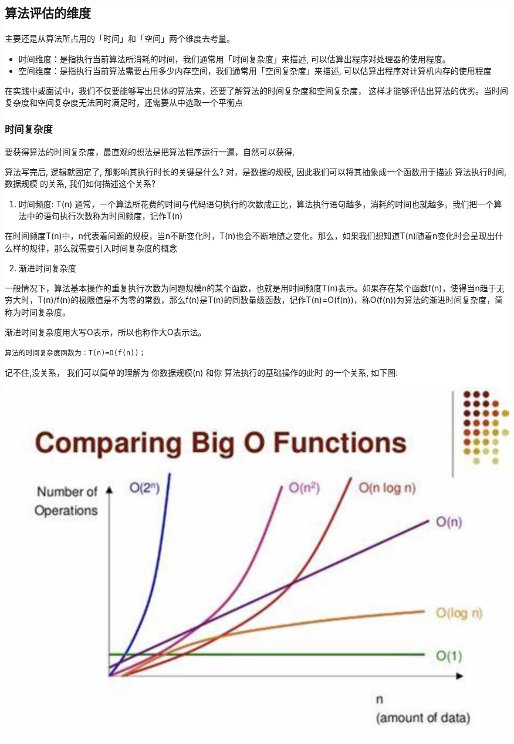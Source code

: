 ## 算法评估的维度

主要还是从算法所占用的「时间」和「空间」两个维度去考量。

+ 时间维度：是指执行当前算法所消耗的时间，我们通常用「时间复杂度」来描述, 可以估算出程序对处理器的使用程度。
+ 空间维度：是指执行当前算法需要占用多少内存空间，我们通常用「空间复杂度」来描述, 可以估算出程序对计算机内存的使用程度


在实践中或面试中，我们不仅要能够写出具体的算法来，还要了解算法的时间复杂度和空间复杂度，
这样才能够评估出算法的优劣。当时间复杂度和空间复杂度无法同时满足时，还需要从中选取一个平衡点

### 时间复杂度

要获得算法的时间复杂度，最直观的想法是把算法程序运行一遍，自然可以获得, 

算法写完后, 逻辑就固定了, 那影响其执行时长的关键是什么? 对，是数据的规模, 因此我们可以将其抽象成一个函数用于描述 算法执行时间, 数据规模 的关系, 我们如何描述这个关系?

1. 时间频度: T(n)
通常，一个算法所花费的时间与代码语句执行的次数成正比，算法执行语句越多，消耗的时间也就越多。我们把一个算法中的语句执行次数称为时间频度，记作T(n)

在时间频度T(n)中，n代表着问题的规模，当n不断变化时，T(n)也会不断地随之变化。那么，如果我们想知道T(n)随着n变化时会呈现出什么样的规律，那么就需要引入时间复杂度的概念

2. 渐进时间复杂度

一般情况下，算法基本操作的重复执行次数为问题规模n的某个函数，也就是用时间频度T(n)表示。如果存在某个函数f(n)，使得当n趋于无穷大时，T(n)/f(n)的极限值是不为零的常数，那么f(n)是T(n)的同数量级函数，记作T(n)=O(f(n))，称O(f(n))为算法的渐进时间复杂度，简称为时间复杂度。

渐进时间复杂度用大写O表示，所以也称作大O表示法。

```
算法的时间复杂度函数为：T(n)=O(f(n))；
```

记不住,没关系， 我们可以简单的理解为 你数据规模(n) 和你 算法执行的基础操作的此时 的一个关系, 如下图:

![](./pic/bigO.jpeg)
